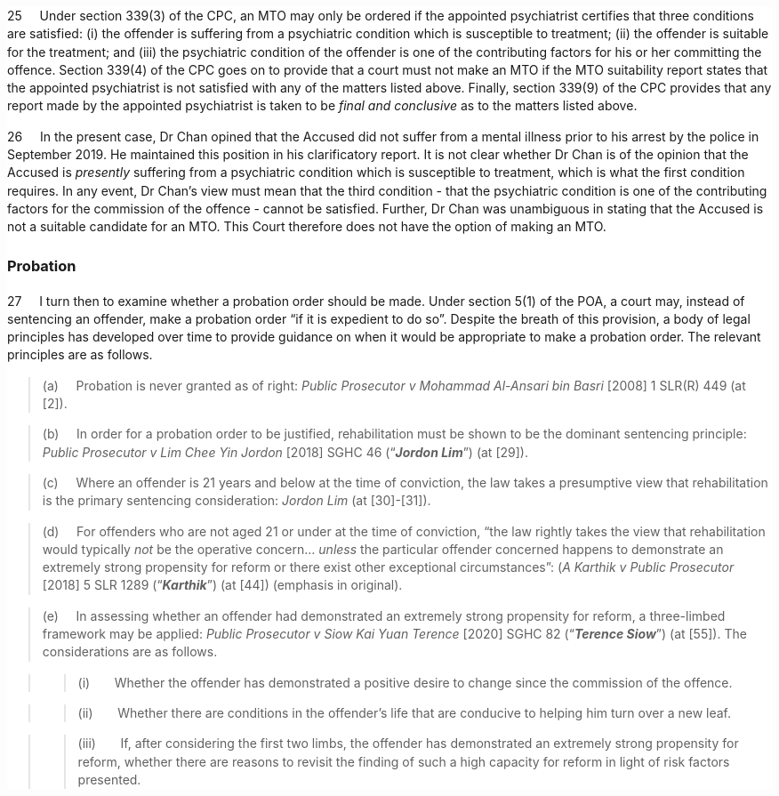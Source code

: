 25     Under section 339(3) of the CPC, an MTO may only be ordered if the appointed psychiatrist certifies that three conditions are satisfied: (i) the offender is suffering from a psychiatric condition which is susceptible to treatment; (ii) the offender is suitable for the treatment; and (iii) the psychiatric condition of the offender is one of the contributing factors for his or her committing the offence. Section 339(4) of the CPC goes on to provide that a court must not make an MTO if the MTO suitability report states that the appointed psychiatrist is not satisfied with any of the matters listed above. Finally, section 339(9) of the CPC provides that any report made by the appointed psychiatrist is taken to be _final and conclusive_ as to the matters listed above.

26     In the present case, Dr Chan opined that the Accused did not suffer from a mental illness prior to his arrest by the police in September 2019. He maintained this position in his clarificatory report. It is not clear whether Dr Chan is of the opinion that the Accused is _presently_ suffering from a psychiatric condition which is susceptible to treatment, which is what the first condition requires. In any event, Dr Chan’s view must mean that the third condition - that the psychiatric condition is one of the contributing factors for the commission of the offence - cannot be satisfied. Further, Dr Chan was unambiguous in stating that the Accused is not a suitable candidate for an MTO. This Court therefore does not have the option of making an MTO.

### Probation

27     I turn then to examine whether a probation order should be made. Under section 5(1) of the POA, a court may, instead of sentencing an offender, make a probation order “if it is expedient to do so”. Despite the breath of this provision, a body of legal principles has developed over time to provide guidance on when it would be appropriate to make a probation order. The relevant principles are as follows.

> (a)     Probation is never granted as of right: _Public Prosecutor v Mohammad Al-Ansari bin Basri_ <span class="citation">\[2008\] 1 SLR(R) 449</span> (at \[2\]).

> (b)     In order for a probation order to be justified, rehabilitation must be shown to be the dominant sentencing principle: _Public Prosecutor v Lim Chee Yin Jordon_ <span class="citation">\[2018\] SGHC 46</span> (“**_Jordon Lim_**”) (at \[29\]).

> (c)     Where an offender is 21 years and below at the time of conviction, the law takes a presumptive view that rehabilitation is the primary sentencing consideration: _Jordon Lim_ (at \[30\]-\[31\]).

> (d)     For offenders who are not aged 21 or under at the time of conviction, “the law rightly takes the view that rehabilitation would typically _not_ be the operative concern… _unless_ the particular offender concerned happens to demonstrate an extremely strong propensity for reform or there exist other exceptional circumstances”: (_A Karthik v Public Prosecutor_ <span class="citation">\[2018\] 5 SLR 1289</span> (“**_Karthik_**”) (at \[44\]) (emphasis in original).

> (e)     In assessing whether an offender had demonstrated an extremely strong propensity for reform, a three-limbed framework may be applied: _Public Prosecutor v Siow Kai Yuan Terence_ <span class="citation">\[2020\] SGHC 82</span> (“**_Terence Siow_**”) (at \[55\]). The considerations are as follows.

>> (i)       Whether the offender has demonstrated a positive desire to change since the commission of the offence.

>> (ii)       Whether there are conditions in the offender’s life that are conducive to helping him turn over a new leaf.

>> (iii)       If, after considering the first two limbs, the offender has demonstrated an extremely strong propensity for reform, whether there are reasons to revisit the finding of such a high capacity for reform in light of risk factors presented.
